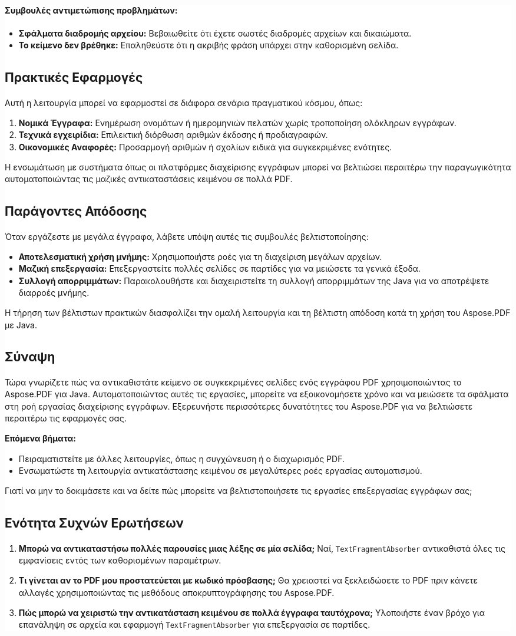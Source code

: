 #### Συμβουλές αντιμετώπισης προβλημάτων:
- **Σφάλματα διαδρομής αρχείου:** Βεβαιωθείτε ότι έχετε σωστές διαδρομές αρχείων και δικαιώματα.
- **Το κείμενο δεν βρέθηκε:** Επαληθεύστε ότι η ακριβής φράση υπάρχει στην καθορισμένη σελίδα.

## Πρακτικές Εφαρμογές

Αυτή η λειτουργία μπορεί να εφαρμοστεί σε διάφορα σενάρια πραγματικού κόσμου, όπως:
1. **Νομικά Έγγραφα:** Ενημέρωση ονομάτων ή ημερομηνιών πελατών χωρίς τροποποίηση ολόκληρων εγγράφων.
2. **Τεχνικά εγχειρίδια:** Επιλεκτική διόρθωση αριθμών έκδοσης ή προδιαγραφών.
3. **Οικονομικές Αναφορές:** Προσαρμογή αριθμών ή σχολίων ειδικά για συγκεκριμένες ενότητες.

Η ενσωμάτωση με συστήματα όπως οι πλατφόρμες διαχείρισης εγγράφων μπορεί να βελτιώσει περαιτέρω την παραγωγικότητα αυτοματοποιώντας τις μαζικές αντικαταστάσεις κειμένου σε πολλά PDF.

## Παράγοντες Απόδοσης

Όταν εργάζεστε με μεγάλα έγγραφα, λάβετε υπόψη αυτές τις συμβουλές βελτιστοποίησης:
- **Αποτελεσματική χρήση μνήμης:** Χρησιμοποιήστε ροές για τη διαχείριση μεγάλων αρχείων.
- **Μαζική επεξεργασία:** Επεξεργαστείτε πολλές σελίδες σε παρτίδες για να μειώσετε τα γενικά έξοδα.
- **Συλλογή απορριμμάτων:** Παρακολουθήστε και διαχειριστείτε τη συλλογή απορριμμάτων της Java για να αποτρέψετε διαρροές μνήμης.

Η τήρηση των βέλτιστων πρακτικών διασφαλίζει την ομαλή λειτουργία και τη βέλτιστη απόδοση κατά τη χρήση του Aspose.PDF με Java.

## Σύναψη

Τώρα γνωρίζετε πώς να αντικαθιστάτε κείμενο σε συγκεκριμένες σελίδες ενός εγγράφου PDF χρησιμοποιώντας το Aspose.PDF για Java. Αυτοματοποιώντας αυτές τις εργασίες, μπορείτε να εξοικονομήσετε χρόνο και να μειώσετε τα σφάλματα στη ροή εργασίας διαχείρισης εγγράφων. Εξερευνήστε περισσότερες δυνατότητες του Aspose.PDF για να βελτιώσετε περαιτέρω τις εφαρμογές σας.

**Επόμενα βήματα:**
- Πειραματιστείτε με άλλες λειτουργίες, όπως η συγχώνευση ή ο διαχωρισμός PDF.
- Ενσωματώστε τη λειτουργία αντικατάστασης κειμένου σε μεγαλύτερες ροές εργασίας αυτοματισμού.

Γιατί να μην το δοκιμάσετε και να δείτε πώς μπορείτε να βελτιστοποιήσετε τις εργασίες επεξεργασίας εγγράφων σας;

## Ενότητα Συχνών Ερωτήσεων

1. **Μπορώ να αντικαταστήσω πολλές παρουσίες μιας λέξης σε μία σελίδα;**
   Ναί, `TextFragmentAbsorber` αντικαθιστά όλες τις εμφανίσεις εντός των καθορισμένων παραμέτρων.

2. **Τι γίνεται αν το PDF μου προστατεύεται με κωδικό πρόσβασης;**
   Θα χρειαστεί να ξεκλειδώσετε το PDF πριν κάνετε αλλαγές χρησιμοποιώντας τις μεθόδους αποκρυπτογράφησης του Aspose.PDF.

3. **Πώς μπορώ να χειριστώ την αντικατάσταση κειμένου σε πολλά έγγραφα ταυτόχρονα;**
   Υλοποιήστε έναν βρόχο για επανάληψη σε αρχεία και εφαρμογή `TextFragmentAbsorber` για επεξεργασία σε παρτίδες.
